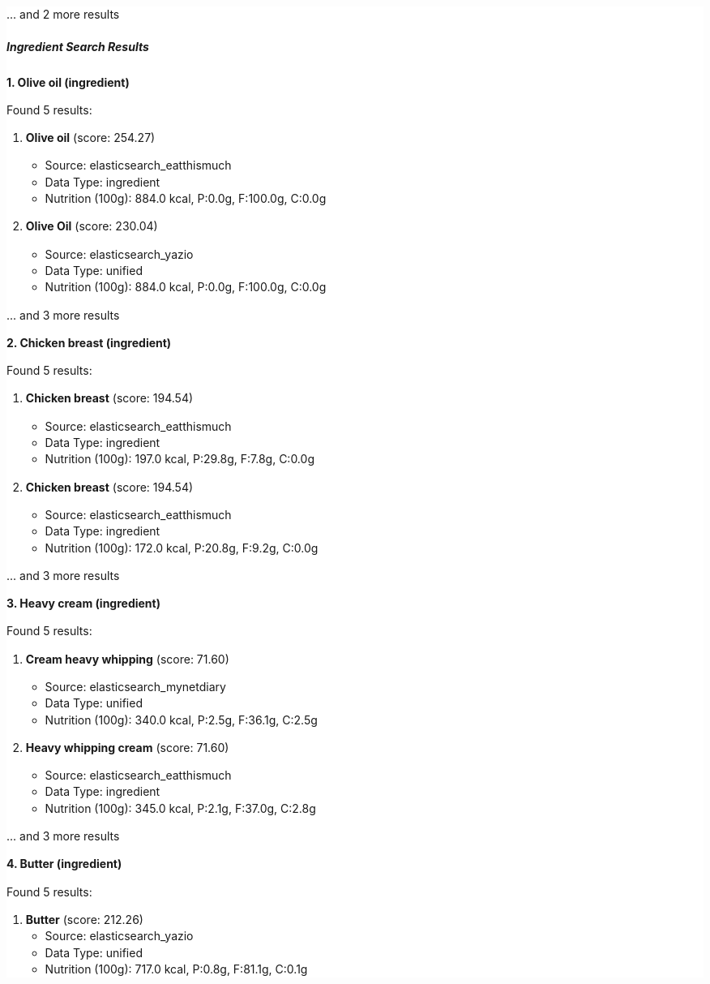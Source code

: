    ... and 2 more results


##### Ingredient Search Results

**1. Olive oil (ingredient)**

Found 5 results:

   1. **Olive oil** (score: 254.27)
      - Source: elasticsearch_eatthismuch
      - Data Type: ingredient
      - Nutrition (100g): 884.0 kcal, P:0.0g, F:100.0g, C:0.0g

   2. **Olive Oil** (score: 230.04)
      - Source: elasticsearch_yazio
      - Data Type: unified
      - Nutrition (100g): 884.0 kcal, P:0.0g, F:100.0g, C:0.0g

   ... and 3 more results


**2. Chicken breast (ingredient)**

Found 5 results:

   1. **Chicken breast** (score: 194.54)
      - Source: elasticsearch_eatthismuch
      - Data Type: ingredient
      - Nutrition (100g): 197.0 kcal, P:29.8g, F:7.8g, C:0.0g

   2. **Chicken breast** (score: 194.54)
      - Source: elasticsearch_eatthismuch
      - Data Type: ingredient
      - Nutrition (100g): 172.0 kcal, P:20.8g, F:9.2g, C:0.0g

   ... and 3 more results


**3. Heavy cream (ingredient)**

Found 5 results:

   1. **Cream heavy whipping** (score: 71.60)
      - Source: elasticsearch_mynetdiary
      - Data Type: unified
      - Nutrition (100g): 340.0 kcal, P:2.5g, F:36.1g, C:2.5g

   2. **Heavy whipping cream** (score: 71.60)
      - Source: elasticsearch_eatthismuch
      - Data Type: ingredient
      - Nutrition (100g): 345.0 kcal, P:2.1g, F:37.0g, C:2.8g

   ... and 3 more results


**4. Butter (ingredient)**

Found 5 results:

   1. **Butter** (score: 212.26)
      - Source: elasticsearch_yazio
      - Data Type: unified
      - Nutrition (100g): 717.0 kcal, P:0.8g, F:81.1g, C:0.1g
